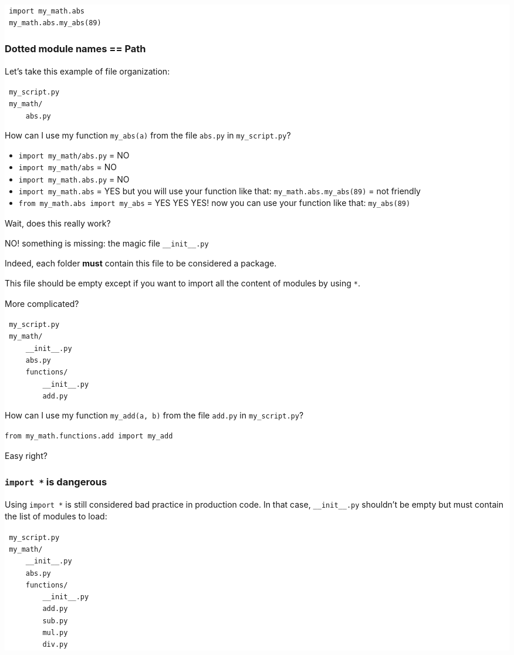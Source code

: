      import my_math.abs
     my_math.abs.my_abs(89)
     
 
 ### Dotted module names == Path
 
 Let’s take this example of file organization:
 
     my_script.py
     my_math/
         abs.py
     
 
 How can I use my function `my_abs(a)` from the file `abs.py` in `my_script.py`?
 
 -   `import my_math/abs.py` = NO
 -   `import my_math/abs` = NO
 -   `import my_math.abs.py` = NO
 -   `import my_math.abs` = YES but you will use your function like that: `my_math.abs.my_abs(89)` = not friendly
 -   `from my_math.abs import my_abs` = YES YES YES! now you can use your function like that: `my_abs(89)`
 
 Wait, does this really work?
 
 NO! something is missing: the magic file `__init__.py`
 
 Indeed, each folder **must** contain this file to be considered a package.
 
 This file should be empty except if you want to import all the content of modules by using `*`.
 
 More complicated?
 
     my_script.py
     my_math/
         __init__.py
         abs.py
         functions/
             __init__.py
             add.py
     
 
 How can I use my function `my_add(a, b)` from the file `add.py` in `my_script.py`?
 
 `from my_math.functions.add import my_add`
 
 Easy right?
 
 ### `import *` is dangerous
 
 Using `import *` is still considered bad practice in production code. In that case, `__init__.py` shouldn’t be empty but must contain the list of modules to load:
 
     my_script.py
     my_math/
         __init__.py
         abs.py
         functions/
             __init__.py
             add.py
             sub.py
             mul.py
             div.py
     